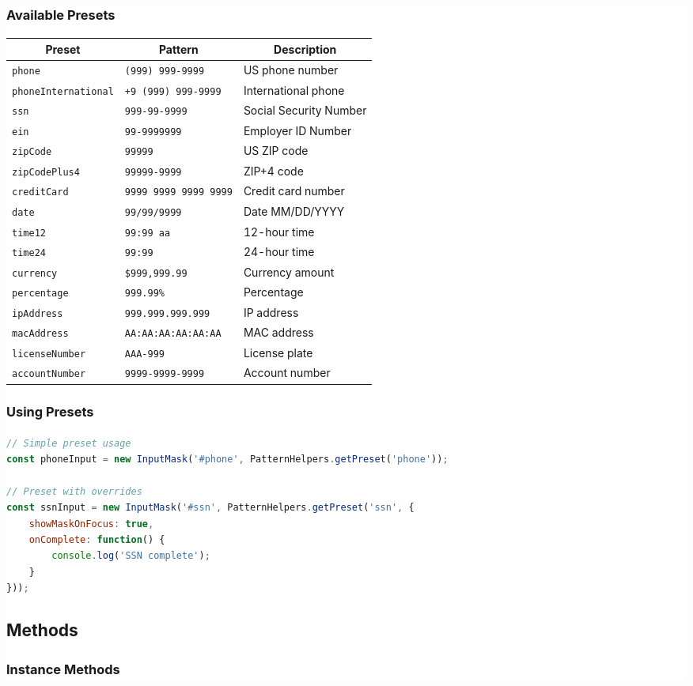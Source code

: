 ### Available Presets

| Preset | Pattern | Description |
|--------|---------|-------------|
| `phone` | `(999) 999-9999` | US phone number |
| `phoneInternational` | `+9 (999) 999-9999` | International phone |
| `ssn` | `999-99-9999` | Social Security Number |
| `ein` | `99-9999999` | Employer ID Number |
| `zipCode` | `99999` | US ZIP code |
| `zipCodePlus4` | `99999-9999` | ZIP+4 code |
| `creditCard` | `9999 9999 9999 9999` | Credit card number |
| `date` | `99/99/9999` | Date MM/DD/YYYY |
| `time12` | `99:99 aa` | 12-hour time |
| `time24` | `99:99` | 24-hour time |
| `currency` | `$999,999.99` | Currency amount |
| `percentage` | `999.99%` | Percentage |
| `ipAddress` | `999.999.999.999` | IP address |
| `macAddress` | `AA:AA:AA:AA:AA:AA` | MAC address |
| `licenseNumber` | `AAA-999` | License plate |
| `accountNumber` | `9999-9999-9999` | Account number |

### Using Presets

```javascript
// Simple preset usage
const phoneInput = new InputMask('#phone', PatternHelpers.getPreset('phone'));

// Preset with overrides
const ssnInput = new InputMask('#ssn', PatternHelpers.getPreset('ssn', {
	showMaskOnFocus: true,
	onComplete: function() {
		console.log('SSN complete');
	}
}));
```

## Methods

### Instance Methods

